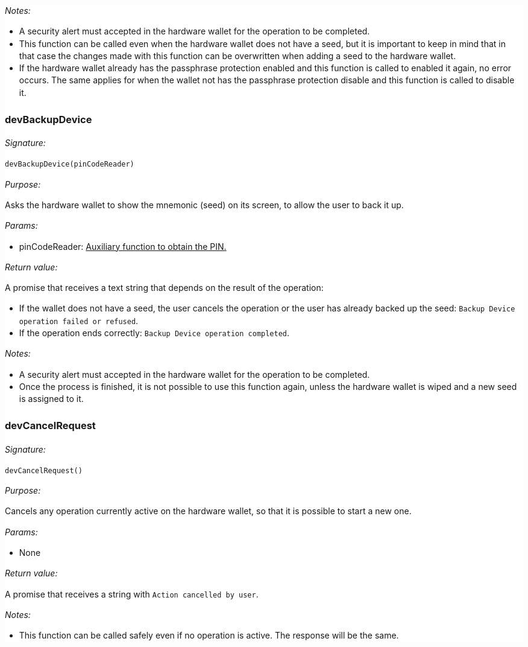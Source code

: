 *Notes:*
- A security alert must accepted in the hardware wallet for the operation to be completed.
- This function can be called even when the hardware wallet does not have a seed, but it is important
to keep in mind that in that case the changes made with this function can be overwritten when
adding a seed to the hardware wallet.
- If the hardware wallet already has the passphrase protection enabled and this function is
called to enabled it again, no error occurs. The same applies for when the wallet not has
the passphrase protection disable and this function is called to disable it.

### devBackupDevice

*Signature:*
```
devBackupDevice(pinCodeReader)
```

*Purpose:*

Asks the hardware wallet to show the mnemonic (seed) on its screen, to allow the user to back it up.

*Params:*
- pinCodeReader: [Auxiliary function to obtain the PIN.](#auxiliary-function-to-obtain-the-PIN)

*Return value:*

A promise that receives a text string that depends on the result of the operation:
- If the wallet does not have a seed, the user cancels the operation or the user has already backed
up the seed: `Backup Device operation failed or refused`.
- If the operation ends correctly: `Backup Device operation completed`.

*Notes:*
- A security alert must accepted in the hardware wallet for the operation to be completed.
- Once the process is finished, it is not possible to use this function again, unless the hardware wallet
is wiped and a new seed is assigned to it.

### devCancelRequest

*Signature:*
```
devCancelRequest()
```

*Purpose:*

Cancels any operation currently active on the hardware wallet, so that it is possible to start a new one.

*Params:*
- None

*Return value:*

A promise that receives a string with `Action cancelled by user`.

*Notes:*
- This function can be called safely even if no operation is active. The response will be the same.
